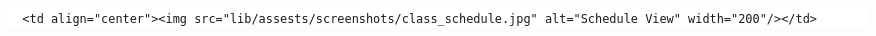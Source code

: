       <td align="center"><img src="lib/assests/screenshots/class_schedule.jpg" alt="Schedule View" width="200"/></td>